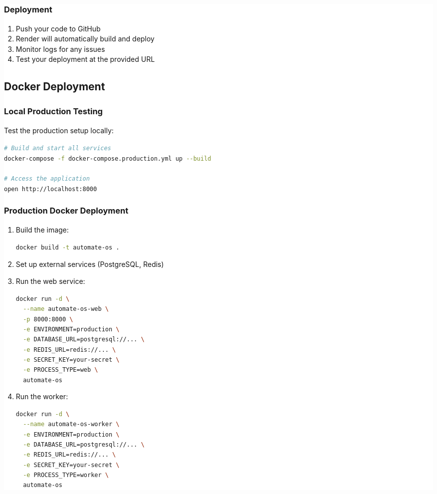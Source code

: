 ### Deployment

1. Push your code to GitHub
2. Render will automatically build and deploy
3. Monitor logs for any issues
4. Test your deployment at the provided URL

## Docker Deployment

### Local Production Testing

Test the production setup locally:

```bash
# Build and start all services
docker-compose -f docker-compose.production.yml up --build

# Access the application
open http://localhost:8000
```

### Production Docker Deployment

1. Build the image:
   ```bash
   docker build -t automate-os .
   ```

2. Set up external services (PostgreSQL, Redis)

3. Run the web service:
   ```bash
   docker run -d \
     --name automate-os-web \
     -p 8000:8000 \
     -e ENVIRONMENT=production \
     -e DATABASE_URL=postgresql://... \
     -e REDIS_URL=redis://... \
     -e SECRET_KEY=your-secret \
     -e PROCESS_TYPE=web \
     automate-os
   ```

4. Run the worker:
   ```bash
   docker run -d \
     --name automate-os-worker \
     -e ENVIRONMENT=production \
     -e DATABASE_URL=postgresql://... \
     -e REDIS_URL=redis://... \
     -e SECRET_KEY=your-secret \
     -e PROCESS_TYPE=worker \
     automate-os
   ```
